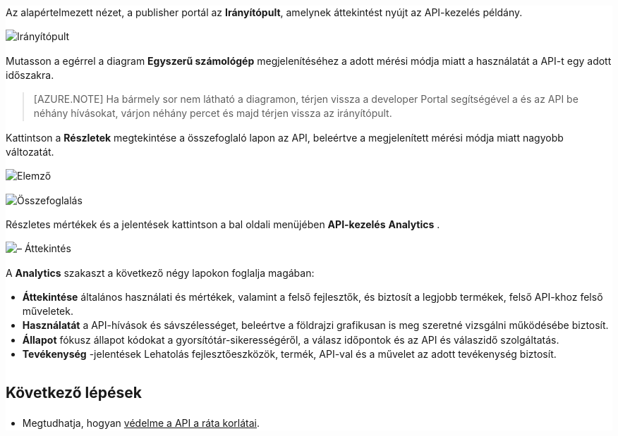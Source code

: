 Az alapértelmezett nézet, a publisher portál az **Irányítópult**, amelynek áttekintést nyújt az API-kezelés példány.

![Irányítópult][api-management-dashboard]

Mutasson a egérrel a diagram **Egyszerű számológép** megjelenítéséhez a adott mérési módja miatt a használatát a API-t egy adott időszakra.

>[AZURE.NOTE] Ha bármely sor nem látható a diagramon, térjen vissza a developer Portal segítségével a és az API be néhány hívásokat, várjon néhány percet és majd térjen vissza az irányítópult.

Kattintson a **Részletek** megtekintése a összefoglaló lapon az API, beleértve a megjelenített mérési módja miatt nagyobb változatát.

![Elemző][api-management-mouse-over]

![Összefoglalás][api-management-api-summary-metrics]

Részletes mértékek és a jelentések kattintson a bal oldali menüjében **API-kezelés** **Analytics** .

![– Áttekintés][api-management-analytics-overview]

A **Analytics** szakaszt a következő négy lapokon foglalja magában:

-   **Áttekintése** általános használati és mértékek, valamint a felső fejlesztők, és biztosít a legjobb termékek, felső API-khoz felső műveletek.
-   **Használatát** a API-hívások és sávszélességet, beleértve a földrajzi grafikusan is meg szeretné vizsgálni működésébe biztosít.
-   **Állapot** fókusz állapot kódokat a gyorsítótár-sikerességéről, a válasz időpontok és az API és válaszidő szolgáltatás.
-   **Tevékenység** -jelentések Lehatolás fejlesztőeszközök, termék, API-val és a művelet az adott tevékenység biztosít.

## <a name="next-steps"> </a>Következő lépések

- Megtudhatja, hogyan [védelme a API a ráta korlátai](api-management-howto-product-with-rules.md).

[Azure ingyenes próbaverziója]: http://azure.microsoft.com/pricing/free-trial/?WT.mc_id=api_management_hero_a

[Create an API Management instance]: #create-service-instance
[Create an API]: #create-api
[Add an operation]: #add-operation
[Add the new API to a product]: #add-api-to-product
[Subscribe to the product that contains the API]: #subscribe
[Call an operation from the Developer Portal]: #call-operation
[View analytics]: #view-analytics
[Next steps]: #next-steps


[How to manage developer accounts in Azure API Management]: api-management-howto-create-or-invite-developers.md
[Configure API settings]: api-management-howto-create-apis.md#configure-api-settings
[Értesítések és az e-mail sablonok konfigurálása Azure API kezelése]: api-management-howto-configure-notifications.md
[Responses]: api-management-howto-add-operations.md#responses
[How create and publish a product]: api-management-howto-add-products.md
[Árak API-kezelés]: http://azure.microsoft.com/pricing/details/api-management/

[Azure klasszikus portál]: https://manage.windowsazure.com/

[api-management-management-console]: ./media/api-management-get-started/api-management-management-console.png
[api-management-create-instance-menu]: ./media/api-management-get-started/api-management-create-instance-menu.png
[api-management-create-instance-step1]: ./media/api-management-get-started/api-management-create-instance-step1.png
[api-management-create-instance-step2]: ./media/api-management-get-started/api-management-create-instance-step2.png
[api-management-instance-created]: ./media/api-management-get-started/api-management-instance-created.png
[api-management-import-api]: ./media/api-management-get-started/api-management-import-api.png
[api-management-import-new-api]: ./media/api-management-get-started/api-management-import-new-api.png
[api-management-imported-api-summary]: ./media/api-management-get-started/api-management-imported-api-summary.png
[api-management-calc-operations]: ./media/api-management-get-started/api-management-calc-operations.png
[api-management-list-products]: ./media/api-management-get-started/api-management-list-products.png
[api-management-add-api-to-product]: ./media/api-management-get-started/api-management-add-api-to-product.png
[api-management-add-myechoapi-to-product]: ./media/api-management-get-started/api-management-add-myechoapi-to-product.png
[api-management-api-added-to-product]: ./media/api-management-get-started/api-management-api-added-to-product.png
[api-management-developers]: ./media/api-management-get-started/api-management-developers.png
[api-management-add-subscription]: ./media/api-management-get-started/api-management-add-subscription.png
[api-management-add-subscription-window]: ./media/api-management-get-started/api-management-add-subscription-window.png
[api-management-subscription-added]: ./media/api-management-get-started/api-management-subscription-added.png
[api-management-developer-portal-menu]: ./media/api-management-get-started/api-management-developer-portal-menu.png
[api-management-developer-portal-calc-api]: ./media/api-management-get-started/api-management-developer-portal-calc-api.png
[api-management-developer-portal-calc-api-console]: ./media/api-management-get-started/api-management-developer-portal-calc-api-console.png
[api-management-invoke-get]: ./media/api-management-get-started/api-management-invoke-get.png
[api-management-invoke-get-response]: ./media/api-management-get-started/api-management-invoke-get-response.png
[api-management-manage-menu]: ./media/api-management-get-started/api-management-manage-menu.png
[api-management-dashboard]: ./media/api-management-get-started/api-management-dashboard.png

[api-management-add-response]: ./media/api-management-get-started/api-management-add-response.png
[api-management-add-response-window]: ./media/api-management-get-started/api-management-add-response-window.png
[api-management-developer-key]: ./media/api-management-get-started/api-management-developer-key.png
[api-management-mouse-over]: ./media/api-management-get-started/api-management-mouse-over.png
[api-management-api-summary-metrics]: ./media/api-management-get-started/api-management-api-summary-metrics.png
[api-management-analytics-overview]: ./media/api-management-get-started/api-management-analytics-overview.png

[api-management-analytics-usage]: ./media/api-management-get-started/api-management-analytics-usage.png
[api-management-]: ./media/api-management-get-started/api-management-.png
[api-management-]: ./media/api-management-get-started/api-management-.png